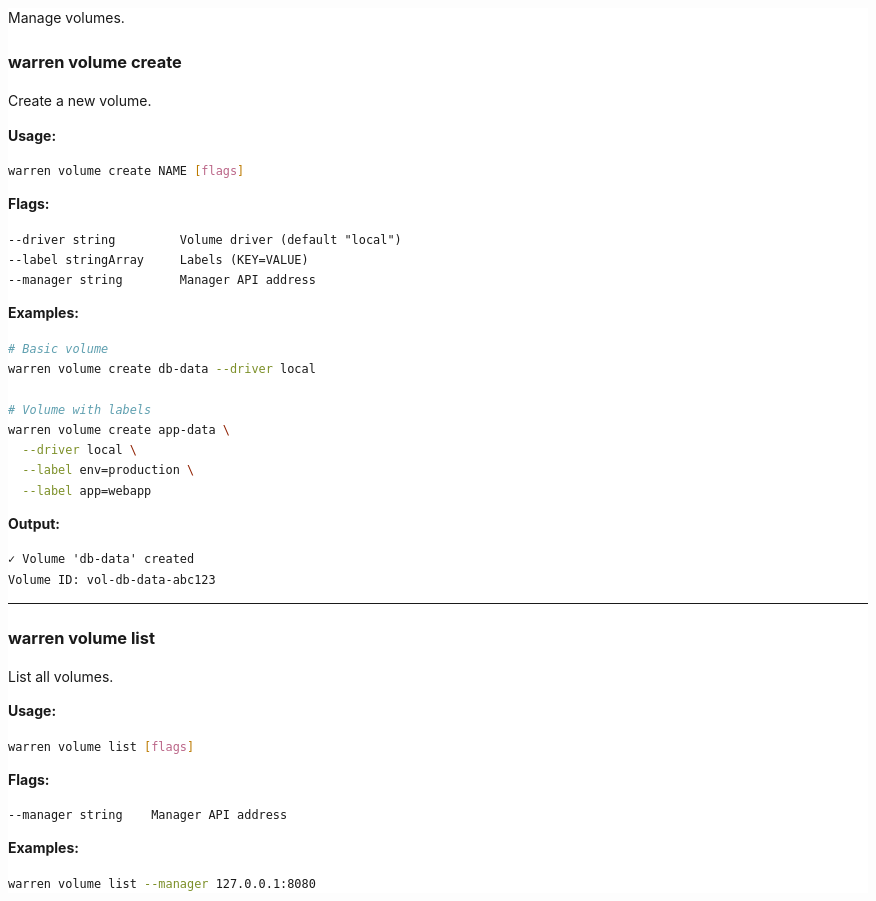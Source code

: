 Manage volumes.

### warren volume create

Create a new volume.

**Usage:**
```bash
warren volume create NAME [flags]
```

**Flags:**
```
--driver string         Volume driver (default "local")
--label stringArray     Labels (KEY=VALUE)
--manager string        Manager API address
```

**Examples:**

```bash
# Basic volume
warren volume create db-data --driver local

# Volume with labels
warren volume create app-data \
  --driver local \
  --label env=production \
  --label app=webapp
```

**Output:**
```
✓ Volume 'db-data' created
Volume ID: vol-db-data-abc123
```

---

### warren volume list

List all volumes.

**Usage:**
```bash
warren volume list [flags]
```

**Flags:**
```
--manager string    Manager API address
```

**Examples:**

```bash
warren volume list --manager 127.0.0.1:8080
```
